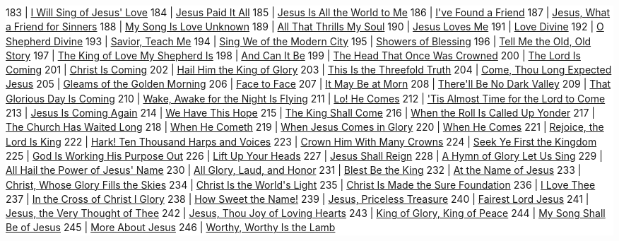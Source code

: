 183  | [I Will Sing of Jesus' Love](../gitsongs/183.md)
184  | [Jesus Paid It All](../gitsongs/184.md)
185  | [Jesus Is All the World to Me](../gitsongs/185.md)
186  | [I've Found a Friend](../gitsongs/186.md)
187  | [Jesus, What a Friend for Sinners](../gitsongs/187.md)
188  | [My Song Is Love Unknown](../gitsongs/188.md)
189  | [All That Thrills My Soul](../gitsongs/189.md)
190  | [Jesus Loves Me](../gitsongs/190.md)
191  | [Love Divine](../gitsongs/191.md)
192  | [O Shepherd Divine](../gitsongs/192.md)
193  | [Savior, Teach Me](../gitsongs/193.md)
194  | [Sing We of the Modern City](../gitsongs/194.md)
195  | [Showers of Blessing](../gitsongs/195.md)
196  | [Tell Me the Old, Old Story](../gitsongs/196.md)
197  | [The King of Love My Shepherd Is](../gitsongs/197.md)
198  | [And Can It Be](../gitsongs/198.md)
199  | [The Head That Once Was Crowned](../gitsongs/199.md)
200  | [The Lord Is Coming](../gitsongs/200.md)
201  | [Christ Is Coming](../gitsongs/201.md)
202  | [Hail Him the King of Glory](../gitsongs/202.md)
203  | [This Is the Threefold Truth](../gitsongs/203.md)
204  | [Come, Thou Long Expected Jesus](../gitsongs/204.md)
205  | [Gleams of the Golden Morning](../gitsongs/205.md)
206  | [Face to Face](../gitsongs/206.md)
207  | [It May Be at Morn](../gitsongs/207.md)
208  | [There'll Be No Dark Valley](../gitsongs/208.md)
209  | [That Glorious Day Is Coming](../gitsongs/209.md)
210  | [Wake, Awake for the Night Is Flying](../gitsongs/210.md)
211  | [Lo! He Comes](../gitsongs/211.md)
212  | ['Tis Almost Time for the Lord to Come](../gitsongs/212.md)
213  | [Jesus Is Coming Again](../gitsongs/213.md)
214  | [We Have This Hope](../gitsongs/214.md)
215  | [The King Shall Come](../gitsongs/215.md)
216  | [When the Roll Is Called Up Yonder](../gitsongs/216.md)
217  | [The Church Has Waited Long](../gitsongs/217.md)
218  | [When He Cometh](../gitsongs/218.md)
219  | [When Jesus Comes in Glory](../gitsongs/219.md)
220  | [When He Comes](../gitsongs/220.md)
221  | [Rejoice, the Lord Is King](../gitsongs/221.md)
222  | [Hark! Ten Thousand Harps and Voices](../gitsongs/222.md)
223  | [Crown Him With Many Crowns](../gitsongs/223.md)
224  | [Seek Ye First the Kingdom](../gitsongs/224.md)
225  | [God Is Working His Purpose Out](../gitsongs/225.md)
226  | [Lift Up Your Heads](../gitsongs/226.md)
227  | [Jesus Shall Reign](../gitsongs/227.md)
228  | [A Hymn of Glory Let Us Sing](../gitsongs/228.md)
229  | [All Hail the Power of Jesus' Name](../gitsongs/229.md)
230  | [All Glory, Laud, and Honor](../gitsongs/230.md)
231  | [Blest Be the King](../gitsongs/231.md)
232  | [At the Name of Jesus](../gitsongs/232.md)
233  | [Christ, Whose Glory Fills the Skies](../gitsongs/233.md)
234  | [Christ Is the World's Light](../gitsongs/234.md)
235  | [Christ Is Made the Sure Foundation](../gitsongs/235.md)
236  | [I Love Thee](../gitsongs/236.md)
237  | [In the Cross of Christ I Glory](../gitsongs/237.md)
238  | [How Sweet the Name!](../gitsongs/238.md)
239  | [Jesus, Priceless Treasure](../gitsongs/239.md)
240  | [Fairest Lord Jesus](../gitsongs/240.md)
241  | [Jesus, the Very Thought of Thee](../gitsongs/241.md)
242  | [Jesus, Thou Joy of Loving Hearts](../gitsongs/242.md)
243  | [King of Glory, King of Peace](../gitsongs/243.md)
244  | [My Song Shall Be of Jesus](../gitsongs/244.md)
245  | [More About Jesus](../gitsongs/245.md)
246  | [Worthy, Worthy Is the Lamb](../gitsongs/246.md)